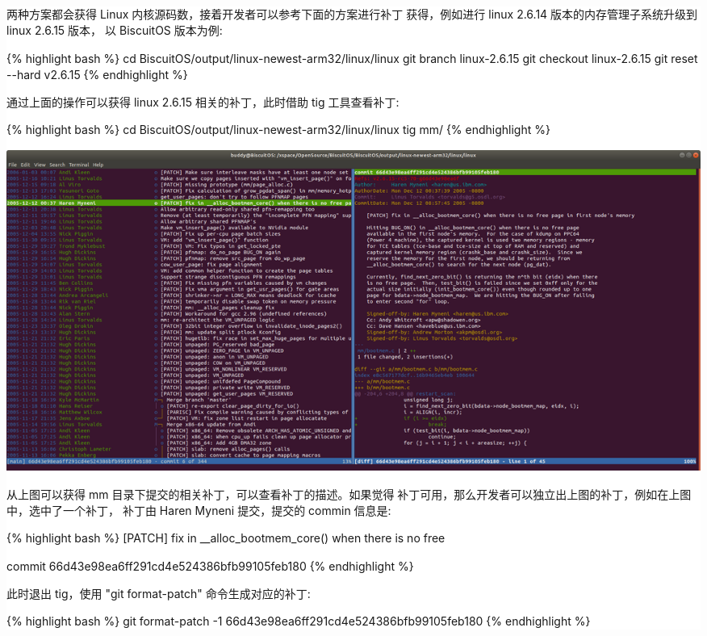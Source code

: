 两种方案都会获得 Linux 内核源码数，接着开发者可以参考下面的方案进行补丁
获得，例如进行 linux 2.6.14 版本的内存管理子系统升级到 linux 2.6.15 版本，
以 BiscuitOS 版本为例:

{% highlight bash %}
cd BiscuitOS/output/linux-newest-arm32/linux/linux
git branch linux-2.6.15
git checkout linux-2.6.15
git reset --hard v2.6.15
{% endhighlight %}

通过上面的操作可以获得 linux 2.6.15 相关的补丁，此时借助 tig 工具查看补丁:

{% highlight bash %}
cd BiscuitOS/output/linux-newest-arm32/linux/linux
tig mm/
{% endhighlight %}

![](/assets/PDB/RPI/RPI000769.png)

从上图可以获得 mm 目录下提交的相关补丁，可以查看补丁的描述。如果觉得
补丁可用，那么开发者可以独立出上图的补丁，例如在上图中，选中了一个补丁，
补丁由 Haren Myneni 提交，提交的 commin 信息是:

{% highlight bash %}
[PATCH] fix in __alloc_bootmem_core() when there is no free

commit 66d43e98ea6ff291cd4e524386bfb99105feb180
{% endhighlight %}

此时退出 tig，使用 "git format-patch" 命令生成对应的补丁:

{% highlight bash %}
git format-patch -1 66d43e98ea6ff291cd4e524386bfb99105feb180
{% endhighlight %}

